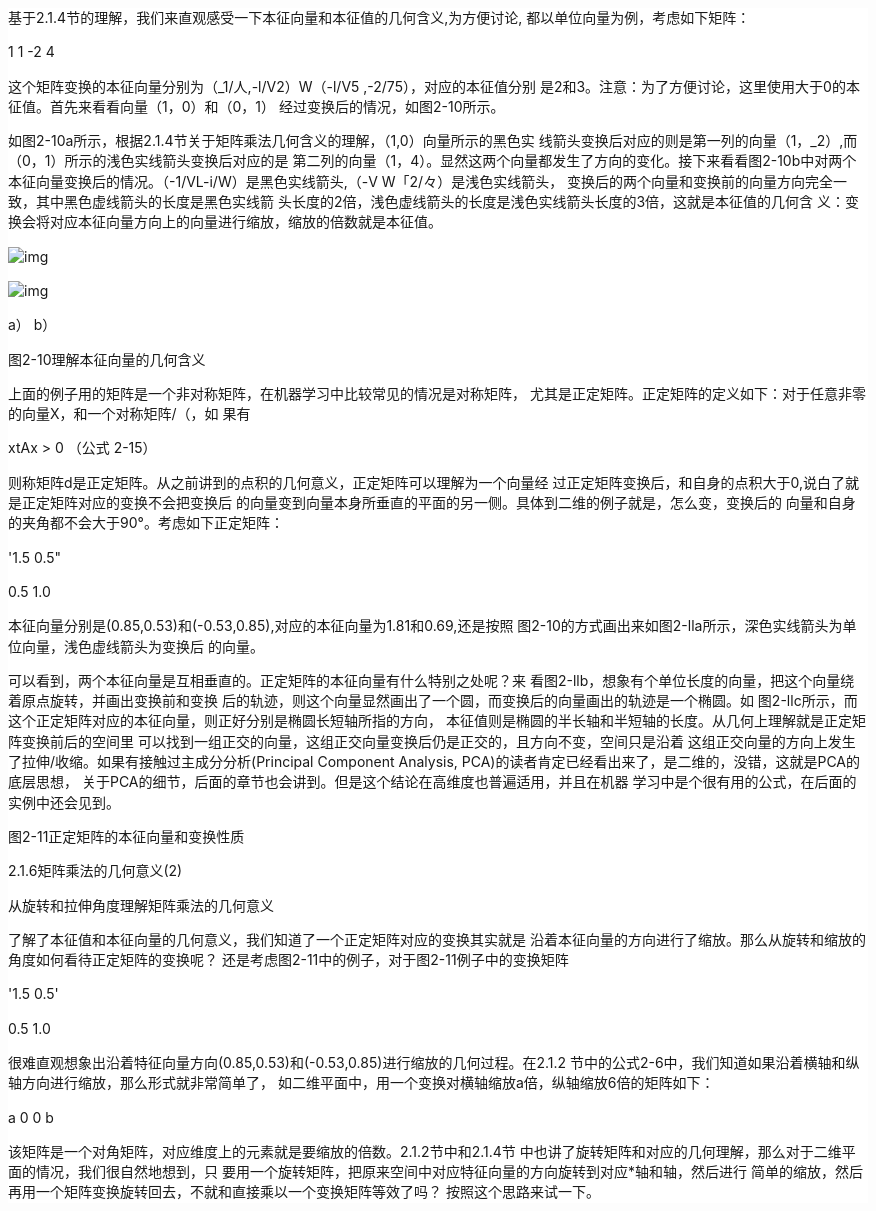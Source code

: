 基于2.1.4节的理解，我们来直观感受一下本征向量和本征值的几何含义,为方便讨论, 都以单位向量为例，考虑如下矩阵：

1 1 -2 4

这个矩阵变换的本征向量分别为（_1/人,-l/V2）W（-l/V5 ,-2/75），对应的本征值分别 是2和3。注意：为了方便讨论，这里使用大于0的本征值。首先来看看向量（1，0）和（0，1） 经过变换后的情况，如图2-10所示。

如图2-10a所示，根据2.1.4节关于矩阵乘法几何含义的理解，（1,0）向量所示的黑色实 线箭头变换后对应的则是第一列的向量（1，_2）,而（0，1）所示的浅色实线箭头变换后对应的是 第二列的向量（1，4）。显然这两个向量都发生了方向的变化。接下来看看图2-10b中对两个 本征向量变换后的情况。（-1/VL-i/W）是黑色实线箭头,（-V W「2/々）是浅色实线箭头， 变换后的两个向量和变换前的向量方向完全一致，其中黑色虚线箭头的长度是黑色实线箭 头长度的2倍，浅色虚线箭头的长度是浅色实线箭头长度的3倍，这就是本征值的几何含 义：变换会将对应本征向量方向上的向量进行缩放，缩放的倍数就是本征值。

![img](file:///E:/00.Ebook/__Recent__html__/00_深度学习与计算机视觉%20%20算法原理、框架应用与代码实现_14279998(1)/00_深度学习与计算机视觉%20%20算法原理、框架应用与代码实现_14279998(1)_files/00_f1a666600ea1973ac6c9%20%2097d59f060146b694280ee3019eb0_14279998(1)-35.jpg)

![img](file:///E:/00.Ebook/__Recent__html__/00_深度学习与计算机视觉%20%20算法原理、框架应用与代码实现_14279998(1)/00_深度学习与计算机视觉%20%20算法原理、框架应用与代码实现_14279998(1)_files/00_f1a666600ea1973ac6c9%20%2097d59f060146b694280ee3019eb0_14279998(1)-36.jpg)

a）    b）

图2-10理解本征向量的几何含义

上面的例子用的矩阵是一个非对称矩阵，在机器学习中比较常见的情况是对称矩阵， 尤其是正定矩阵。正定矩阵的定义如下：对于任意非零的向量X，和一个对称矩阵/（，如 果有

xtAx > 0    （公式 2-15）

则称矩阵d是正定矩阵。从之前讲到的点积的几何意义，正定矩阵可以理解为一个向量经 过正定矩阵变换后，和自身的点积大于0,说白了就是正定矩阵对应的变换不会把变换后 的向量变到向量本身所垂直的平面的另一侧。具体到二维的例子就是，怎么变，变换后的 向量和自身的夹角都不会大于90°。考虑如下正定矩阵：

'1.5 0.5"

0.5 1.0

本征向量分别是(0.85,0.53)和(-0.53,0.85),对应的本征向量为1.81和0.69,还是按照 图2-10的方式画出来如图2-lla所示，深色实线箭头为单位向量，浅色虚线箭头为变换后 的向量。

可以看到，两个本征向量是互相垂直的。正定矩阵的本征向量有什么特别之处呢？来 看图2-llb，想象有个单位长度的向量，把这个向量绕着原点旋转，并画出变换前和变换 后的轨迹，则这个向量显然画出了一个圆，而变换后的向量画出的轨迹是一个椭圆。如 图2-llc所示，而这个正定矩阵对应的本征向量，则正好分别是椭圆长短轴所指的方向， 本征值则是椭圆的半长轴和半短轴的长度。从几何上理解就是正定矩阵变换前后的空间里 可以找到一组正交的向量，这组正交向量变换后仍是正交的，且方向不变，空间只是沿着 这组正交向量的方向上发生了拉伸/收缩。如果有接触过主成分分析(Principal Component Analysis, PCA)的读者肯定已经看出来了，是二维的，没错，这就是PCA的底层思想， 关于PCA的细节，后面的章节也会讲到。但是这个结论在高维度也普遍适用，并且在机器 学习中是个很有用的公式，在后面的实例中还会见到。



图2-11正定矩阵的本征向量和变换性质

2.1.6矩阵乘法的几何意义(2)

从旋转和拉伸角度理解矩阵乘法的几何意义

了解了本征值和本征向量的几何意义，我们知道了一个正定矩阵对应的变换其实就是 沿着本征向量的方向进行了缩放。那么从旋转和缩放的角度如何看待正定矩阵的变换呢？ 还是考虑图2-11中的例子，对于图2-11例子中的变换矩阵

'1.5 0.5'

0.5 1.0

很难直观想象出沿着特征向量方向(0.85,0.53)和(-0.53,0.85)进行缩放的几何过程。在2.1.2 节中的公式2-6中，我们知道如果沿着横轴和纵轴方向进行缩放，那么形式就非常简单了， 如二维平面中，用一个变换对横轴缩放a倍，纵轴缩放6倍的矩阵如下：

a 0 0 b

该矩阵是一个对角矩阵，对应维度上的元素就是要缩放的倍数。2.1.2节中和2.1.4节 中也讲了旋转矩阵和对应的几何理解，那么对于二维平面的情况，我们很自然地想到，只 要用一个旋转矩阵，把原来空间中对应特征向量的方向旋转到对应*轴和轴，然后进行 简单的缩放，然后再用一个矩阵变换旋转回去，不就和直接乘以一个变换矩阵等效了吗？ 按照这个思路来试一下。
